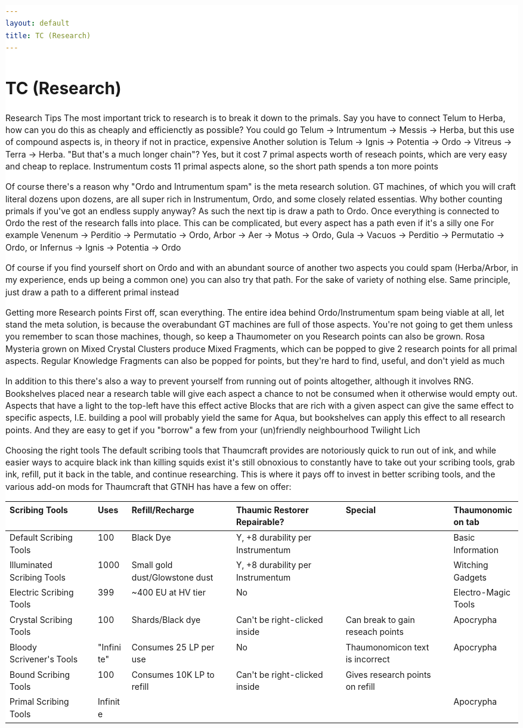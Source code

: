 ```yaml
---
layout: default
title: TC (Research)
---
```


# TC (Research)

Research Tips The most important trick to research is to break it down to the primals. Say you have to connect Telum to Herba, how can you do this as cheaply and efficienctly as possible? You could go Telum -> Intrumentum -> Messis -> Herba, but this use of compound aspects is, in theory if not in practice, expensive Another solution is Telum -> Ignis -> Potentia -> Ordo -> Vitreus -> Terra -> Herba. "But that's a much longer chain"? Yes, but it cost 7 primal aspects worth of reseach points, which are very easy and cheap to replace. Instrumentum costs 11 primal aspects alone, so the short path spends a ton more points

Of course there's a reason why "Ordo and Intrumentum spam" is the meta research solution. GT machines, of which you will craft literal dozens upon dozens, are all super rich in Instrumentum, Ordo, and some closely related essentias. Why bother counting primals if you've got an endless supply anyway? As such the next tip is draw a path to Ordo. Once everything is connected to Ordo the rest of the research falls into place. This can be complicated, but every aspect has a path even if it's a silly one For example Venenum -> Perditio -> Permutatio -> Ordo, Arbor -> Aer -> Motus -> Ordo, Gula -> Vacuos -> Perditio -> Permutatio -> Ordo, or Infernus -> Ignis -> Potentia -> Ordo

Of course if you find yourself short on Ordo and with an abundant source of another two aspects you could spam (Herba/Arbor, in my experience, ends up being a common one) you can also try that path. For the sake of variety of nothing else. Same principle, just draw a path to a different primal instead

Getting more Research points First off, scan everything. The entire idea behind Ordo/Instrumentum spam being viable at all, let stand the meta solution, is because the overabundant GT machines are full of those aspects. You're not going to get them unless you remember to scan those machines, though, so keep a Thaumometer on you Research points can also be grown. Rosa Mysteria grown on Mixed Crystal Clusters produce Mixed Fragments, which can be popped to give 2 research points for all primal aspects. Regular Knowledge Fragments can also be popped for points, but they're hard to find, useful, and don't yield as much

In addition to this there's also a way to prevent yourself from running out of points altogether, although it involves RNG. Bookshelves placed near a research table will give each aspect a chance to not be consumed when it otherwise would empty out. Aspects that have a light to the top-left have this effect active Blocks that are rich with a given aspect can give the same effect to specific aspects, I.E. building a pool will probably yield the same for Aqua, but bookshelves can apply this effect to all research points. And they are easy to get if you "borrow" a few from your (un)friendly neighbourhood Twilight Lich

Choosing the right tools The default scribing tools that Thaumcraft provides are notoriously quick to run out of ink, and while easier ways to acquire black ink than killing squids exist it's still obnoxious to constantly have to take out your scribing tools, grab ink, refill, put it back in the table, and continue researching. This is where it pays off to invest in better scribing tools, and the various add-on mods for Thaumcraft that GTNH has have a few on offer:

| Scribing Tools |  | Uses | Refill/Recharge |  | Thaumic Restorer Repairable? |  | Special |  | Thaumonomicon tab |
|:---|:---|:---|:---|:---|:---|:---|:---|:---|:---|
| Default Scribing Tools |  | 100 | Black Dye |  | Y, +8 durability per Instrumentum |  |  |  | Basic Information |
| Illuminated Scribing Tools |  | 1000 | Small gold dust/Glowstone dust |  | Y, +8 durability per Instrumentum |  |  |  | Witching Gadgets |
| Electric Scribing Tools |  | 399 | ~400 EU at HV tier |  | No |  |  |  | Electro-Magic Tools |
| Crystal Scribing Tools |  | 100 | Shards/Black dye |  | Can't be right-clicked inside |  | Can break to gain reseach points |  | Apocrypha |
| Bloody Scrivener's Tools |  | "Infinite" | Consumes 25 LP per use |  | No |  | Thaumonomicon text is incorrect |  | Apocrypha |
| Bound Scribing Tools |  | 100 | Consumes 10K LP to refill |  | Can't be right-clicked inside |  | Gives research points on refill |  |  |
| Primal Scribing Tools |  | Infinite |  |  |  |  |  |  | Apocrypha |